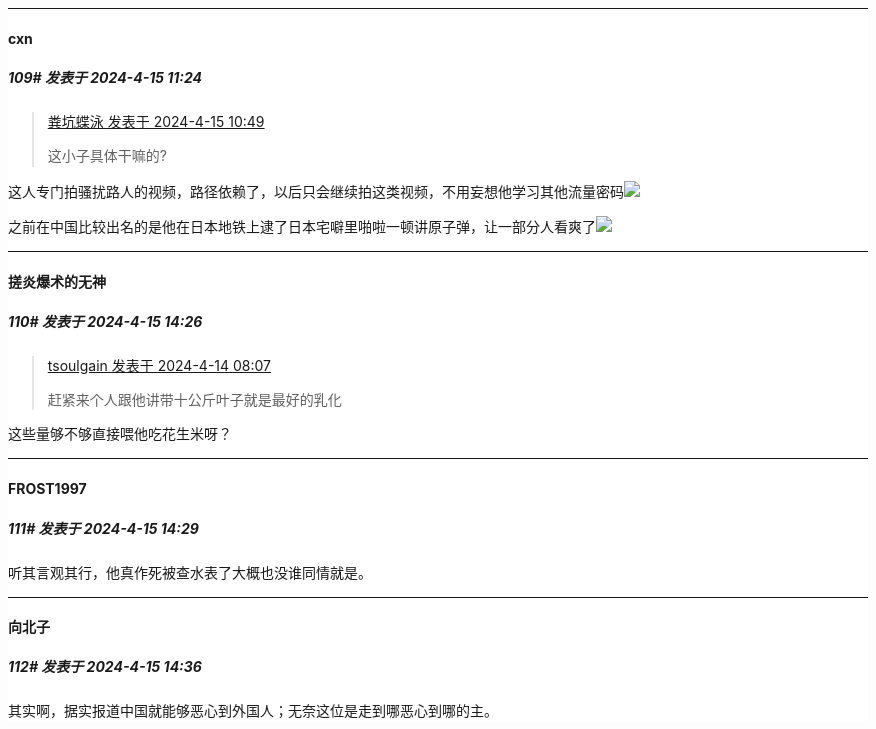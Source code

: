 *****

####  cxn  
##### 109#       发表于 2024-4-15 11:24

<blockquote><a href="httphttps://bbs.saraba1st.com/2b/forum.php?mod=redirect&amp;goto=findpost&amp;pid=64601542&amp;ptid=2179802" target="_blank">粪坑蝶泳 发表于 2024-4-15 10:49</a>

这小子具体干嘛的?</blockquote>
这人专门拍骚扰路人的视频，路径依赖了，以后只会继续拍这类视频，不用妄想他学习其他流量密码<img src="https://static.saraba1st.com/image/smiley/face2017/017.png" referrerpolicy="no-referrer">

之前在中国比较出名的是他在日本地铁上逮了日本宅噼里啪啦一顿讲原子弹，让一部分人看爽了<img src="https://static.saraba1st.com/image/smiley/face2017/068.png" referrerpolicy="no-referrer">


*****

####  搓炎爆术的无神  
##### 110#       发表于 2024-4-15 14:26

<blockquote><a href="httphttps://bbs.saraba1st.com/2b/forum.php?mod=redirect&amp;goto=findpost&amp;pid=64589997&amp;ptid=2179802" target="_blank">tsoulgain 发表于 2024-4-14 08:07</a>

赶紧来个人跟他讲带十公斤叶子就是最好的乳化</blockquote>
这些量够不够直接喂他吃花生米呀？


*****

####  FROST1997  
##### 111#       发表于 2024-4-15 14:29

听其言观其行，他真作死被查水表了大概也没谁同情就是。


*****

####  向北子  
##### 112#       发表于 2024-4-15 14:36

其实啊，据实报道中国就能够恶心到外国人；无奈这位是走到哪恶心到哪的主。


